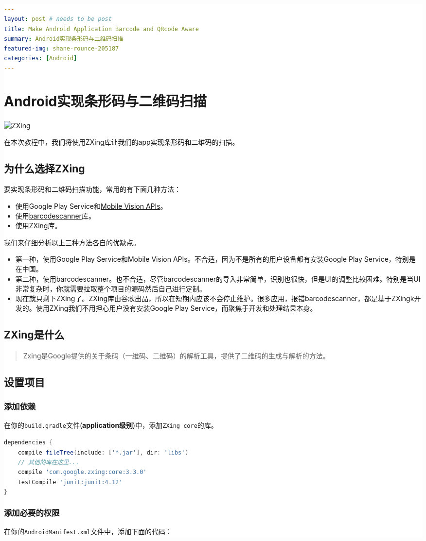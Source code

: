 ```yaml
---
layout: post # needs to be post
title: Make Android Application Barcode and QRcode Aware
summary: Android实现条形码与二维码扫描
featured-img: shane-rounce-205187
categories: [Android]
---
```


# Android实现条形码与二维码扫描

![ZXing](https://i.loli.net/2018/03/27/5aba2e743ea4f.jpg)

在本次教程中，我们将使用ZXing库让我们的app实现条形码和二维码的扫描。

## 为什么选择ZXing
要实现条形码和二维码扫描功能，常用的有下面几种方法：

+ 使用Google Play Service和[Mobile Vision APIs](https://developers.google.com/vision/)。
+ 使用[barcodescanner](https://github.com/dm77/barcodescanner)库。
+ 使用[ZXing](https://github.com/zxing/zxing)库。

我们来仔细分析以上三种方法各自的优缺点。
+ 第一种，使用Google Play Service和Mobile Vision APIs。不合适，因为不是所有的用户设备都有安装Google Play Service，特别是在中国。
+ 第二种，使用barcodescanner。也不合适，尽管barcodescanner的导入非常简单，识别也很快，但是UI的调整比较困难。特别是当UI非常复杂时，你就需要拉取整个项目的源码然后自己进行定制。
+ 现在就只剩下ZXing了。ZXing库由谷歌出品，所以在短期内应该不会停止维护。很多应用，报错barcodescanner，都是基于ZXingk开发的。使用ZXing我们不用担心用户没有安装Google Play Service，而聚焦于开发和处理结果本身。

## ZXing是什么
> Zxing是Google提供的关于条码（一维码、二维码）的解析工具，提供了二维码的生成与解析的方法。

## 设置项目
### 添加依赖
在你的`build.gradle`文件(**application级别**)中，添加`ZXing core`的库。

```groovy
dependencies {
    compile fileTree(include: ['*.jar'], dir: 'libs')
    // 其他的库在这里...
    compile 'com.google.zxing:core:3.3.0'
    testCompile 'junit:junit:4.12'
}
```

### 添加必要的权限
在你的`AndroidManifest.xml`文件中，添加下面的代码：
